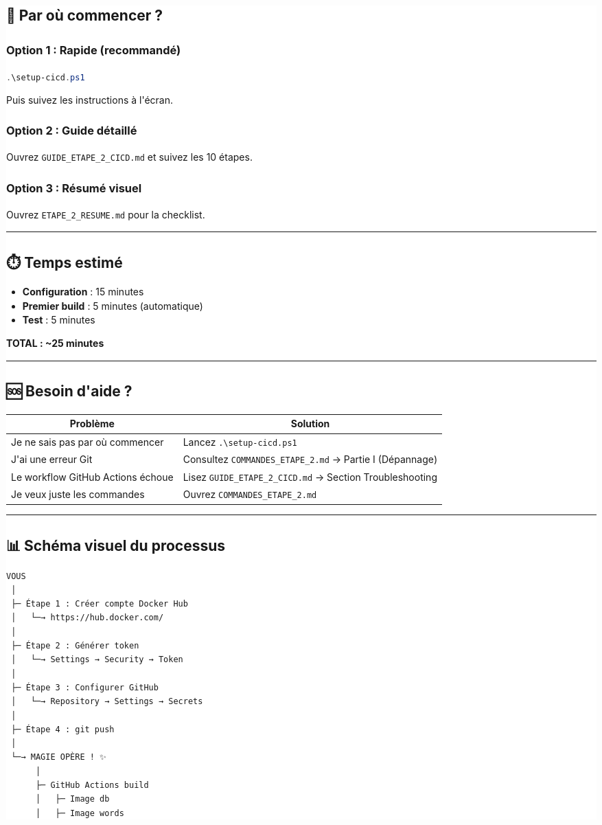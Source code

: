 ## 🚀 Par où commencer ?

### **Option 1 : Rapide (recommandé)**

```powershell
.\setup-cicd.ps1
```

Puis suivez les instructions à l'écran.

### **Option 2 : Guide détaillé**

Ouvrez `GUIDE_ETAPE_2_CICD.md` et suivez les 10 étapes.

### **Option 3 : Résumé visuel**

Ouvrez `ETAPE_2_RESUME.md` pour la checklist.

---

## ⏱️ Temps estimé

- **Configuration** : 15 minutes
- **Premier build** : 5 minutes (automatique)
- **Test** : 5 minutes

**TOTAL : ~25 minutes**

---

## 🆘 Besoin d'aide ?

| Problème | Solution |
|----------|----------|
| Je ne sais pas par où commencer | Lancez `.\setup-cicd.ps1` |
| J'ai une erreur Git | Consultez `COMMANDES_ETAPE_2.md` → Partie I (Dépannage) |
| Le workflow GitHub Actions échoue | Lisez `GUIDE_ETAPE_2_CICD.md` → Section Troubleshooting |
| Je veux juste les commandes | Ouvrez `COMMANDES_ETAPE_2.md` |

---

## 📊 Schéma visuel du processus

```
VOUS
 │
 ├─ Étape 1 : Créer compte Docker Hub
 │   └─→ https://hub.docker.com/
 │
 ├─ Étape 2 : Générer token
 │   └─→ Settings → Security → Token
 │
 ├─ Étape 3 : Configurer GitHub
 │   └─→ Repository → Settings → Secrets
 │
 ├─ Étape 4 : git push
 │
 └─→ MAGIE OPÈRE ! ✨
      │
      ├─ GitHub Actions build
      │   ├─ Image db
      │   ├─ Image words
```